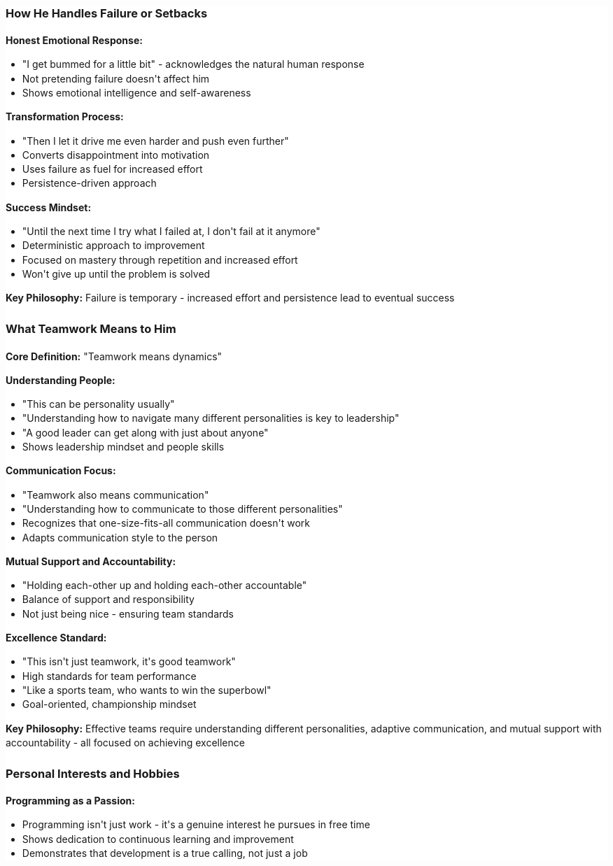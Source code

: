 ### **How He Handles Failure or Setbacks**

**Honest Emotional Response:**
- "I get bummed for a little bit" - acknowledges the natural human response
- Not pretending failure doesn't affect him
- Shows emotional intelligence and self-awareness

**Transformation Process:**
- "Then I let it drive me even harder and push even further"
- Converts disappointment into motivation
- Uses failure as fuel for increased effort
- Persistence-driven approach

**Success Mindset:**
- "Until the next time I try what I failed at, I don't fail at it anymore"
- Deterministic approach to improvement
- Focused on mastery through repetition and increased effort
- Won't give up until the problem is solved

**Key Philosophy:** Failure is temporary - increased effort and persistence lead to eventual success

### **What Teamwork Means to Him**

**Core Definition:** "Teamwork means dynamics"

**Understanding People:**
- "This can be personality usually"
- "Understanding how to navigate many different personalities is key to leadership"
- "A good leader can get along with just about anyone"
- Shows leadership mindset and people skills

**Communication Focus:**
- "Teamwork also means communication"
- "Understanding how to communicate to those different personalities"
- Recognizes that one-size-fits-all communication doesn't work
- Adapts communication style to the person

**Mutual Support and Accountability:**
- "Holding each-other up and holding each-other accountable"
- Balance of support and responsibility
- Not just being nice - ensuring team standards

**Excellence Standard:**
- "This isn't just teamwork, it's good teamwork"
- High standards for team performance
- "Like a sports team, who wants to win the superbowl"
- Goal-oriented, championship mindset

**Key Philosophy:** Effective teams require understanding different personalities, adaptive communication, and mutual support with accountability - all focused on achieving excellence

### **Personal Interests and Hobbies**

**Programming as a Passion:**
- Programming isn't just work - it's a genuine interest he pursues in free time
- Shows dedication to continuous learning and improvement
- Demonstrates that development is a true calling, not just a job
